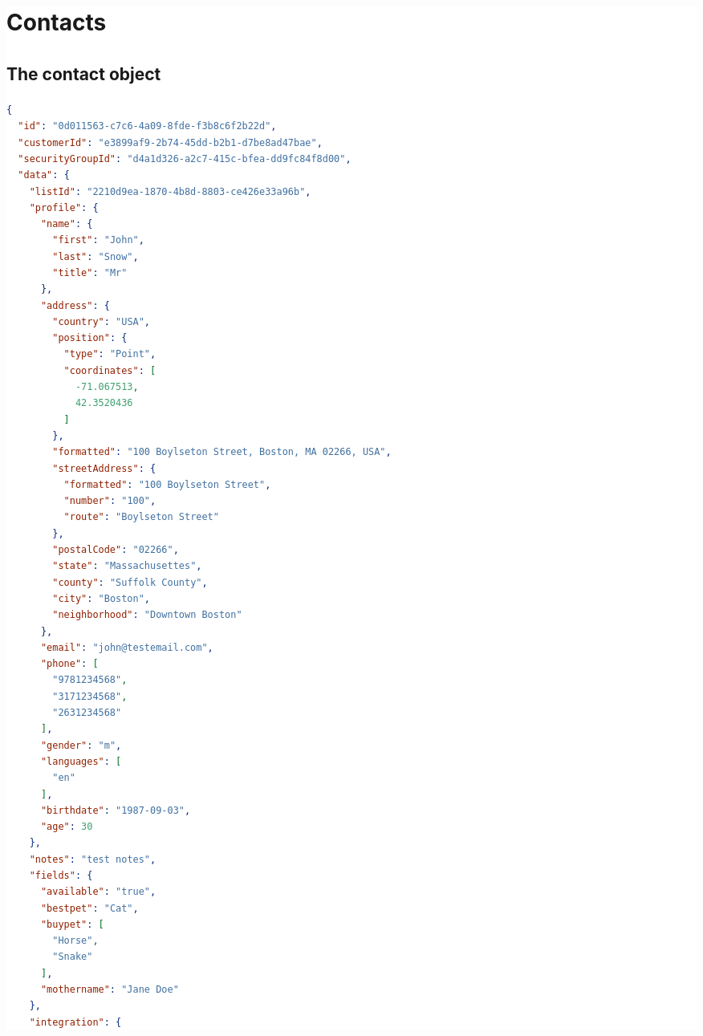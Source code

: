 # Contacts

## The contact object

```json
{
  "id": "0d011563-c7c6-4a09-8fde-f3b8c6f2b22d",
  "customerId": "e3899af9-2b74-45dd-b2b1-d7be8ad47bae",
  "securityGroupId": "d4a1d326-a2c7-415c-bfea-dd9fc84f8d00",
  "data": {
    "listId": "2210d9ea-1870-4b8d-8803-ce426e33a96b",
    "profile": {
      "name": {
        "first": "John",
        "last": "Snow",
        "title": "Mr"
      },
      "address": {
        "country": "USA",
        "position": {
          "type": "Point",
          "coordinates": [
            -71.067513,
            42.3520436
          ]
        },
        "formatted": "100 Boylseton Street, Boston, MA 02266, USA",
        "streetAddress": {
          "formatted": "100 Boylseton Street",
          "number": "100",
          "route": "Boylseton Street"
        },
        "postalCode": "02266",
        "state": "Massachusettes",
        "county": "Suffolk County",
        "city": "Boston",
        "neighborhood": "Downtown Boston"
      },
      "email": "john@testemail.com",
      "phone": [
        "9781234568",
        "3171234568",
        "2631234568"
      ],
      "gender": "m",
      "languages": [
        "en"
      ],
      "birthdate": "1987-09-03",
      "age": 30
    },
    "notes": "test notes",
    "fields": {
      "available": "true",
      "bestpet": "Cat",
      "buypet": [
        "Horse",
        "Snake"
      ],
      "mothername": "Jane Doe"
    },
    "integration": {
```
